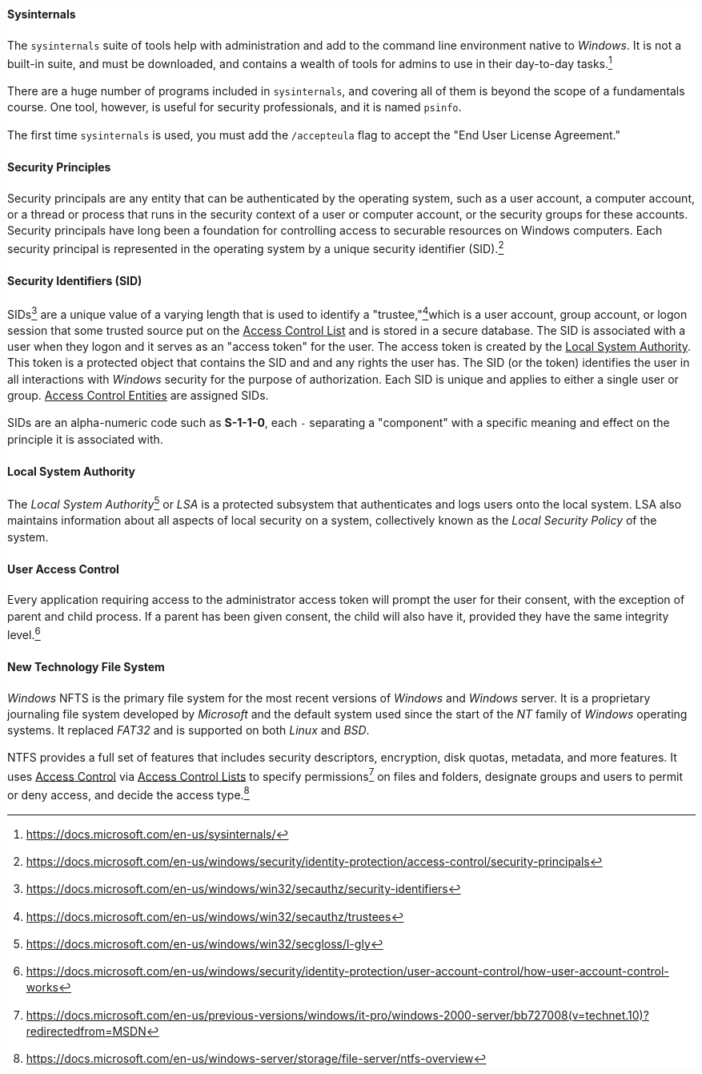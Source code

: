#### Sysinternals

The `sysinternals` suite of tools help with administration and add to the command line environment native to *Windows*. It is not a built-in suite, and must be downloaded, and contains a wealth of tools for admins to use in their day-to-day tasks.[^8]

There are a huge number of programs included in `sysinternals`, and covering all of them is beyond the scope of a fundamentals course. One tool, however, is useful for security professionals, and it is named `psinfo`. 

The first time `sysinternals` is used, you must add the `/accepteula` flag to accept the "End User License Agreement."

#### Security Principles
<a id="sec-principle"></a>
Security principals are any entity that can be authenticated by the operating system, such as a user account, a computer account, or a thread or process that runs in the security context of a user or computer account, or the security groups for these accounts. Security principals have long been a foundation for controlling access to securable resources on Windows computers. Each security principal is represented in the operating system by a unique security identifier (SID).[^9]

#### Security Identifiers (SID)
<a id ="sid"></a>
SIDs[^10] are a unique value of a varying length that is used to identify a "trustee,"[^11]which is a user account, group account, or logon session that some trusted source put on the [Access Control List](../Glossary%20(Global).md#Access%20Control%20Lists) and is stored in a secure database. The SID is associated with a user when they logon and it serves as an "access token" for the user. The access token is created by the [Local System Authority](#Local%20System%20Authority). This token is a protected object that contains the SID and and any rights the user has. The SID (or the token) identifies the user in all interactions with *Windows* security for the purpose of authorization. Each SID is unique and applies to either a single user or group. [Access Control Entities](../Glossary%20(Global).md#Access%20Control%20Entities) are assigned SIDs. 

SIDs are an alpha-numeric code such as **S-1-1-0**, each `-` separating a "component" with a specific meaning and effect on the principle it is associated with. 

#### Local System Authority
The *Local System Authority*[^12] or *LSA* is a protected subsystem that authenticates and logs users onto the local system. LSA also maintains information about all aspects of local security on a system, collectively known as the *Local Security Policy* of the system.

#### User Access Control
Every application requiring access to the administrator access token will prompt the user for their consent, with the exception of parent and child process. If a parent has been given consent, the child will also have it, provided they have the same integrity level.[^13]

#### New Technology File System
*Windows* NFTS is the primary file system for the most recent versions of *Windows* and *Windows* server. It is a proprietary journaling file system developed by *Microsoft* and the default system used since the start of the *NT* family of *Windows* operating systems. It replaced *FAT32* and is supported on both *Linux* and *BSD*. 

NTFS provides a full set of features that includes security descriptors, encryption, disk quotas, metadata, and more features. It uses [Access Control](../Concepts/Web/Access%20Control.md) via [Access Control Lists](../Glossary%20(Global).md#Access%20Control%20Lists) to specify permissions[^14] on files and folders, designate groups and users to permit or deny access, and decide the access type.[^15] 


[^1]: #windows #fundamental 
[^2]: https://dotnet.microsoft.com/en-us/learn/dotnet/what-is-dotnet-framework
[^3]: https://docs.microsoft.com/en-us/powershell/scripting/developer/cmdlet/cmdlet-overview?view=powershell-7.1
[^4]: https://en.wikipedia.org/wiki/Component_Object_Model
[^5]: https://en.wikipedia.org/wiki/Windows_Management_Instrumentation
[^6]: https://docs.microsoft.com/en-us/windows/win32/wmisdk/wmic
[^7]: https://en.wikipedia.org/wiki/Environment_variable
[^8]: https://docs.microsoft.com/en-us/sysinternals/
[^9]: https://docs.microsoft.com/en-us/windows/security/identity-protection/access-control/security-principals
[^10]: https://docs.microsoft.com/en-us/windows/win32/secauthz/security-identifiers
[^11]: https://docs.microsoft.com/en-us/windows/win32/secauthz/trustees
[^12]: https://docs.microsoft.com/en-us/windows/win32/secgloss/l-gly
[^13]: https://docs.microsoft.com/en-us/windows/security/identity-protection/user-account-control/how-user-account-control-works
[^14]: https://docs.microsoft.com/en-us/previous-versions/windows/it-pro/windows-2000-server/bb727008(v=technet.10)?redirectedfrom=MSDN
[^15]: https://docs.microsoft.com/en-us/windows-server/storage/file-server/ntfs-overview